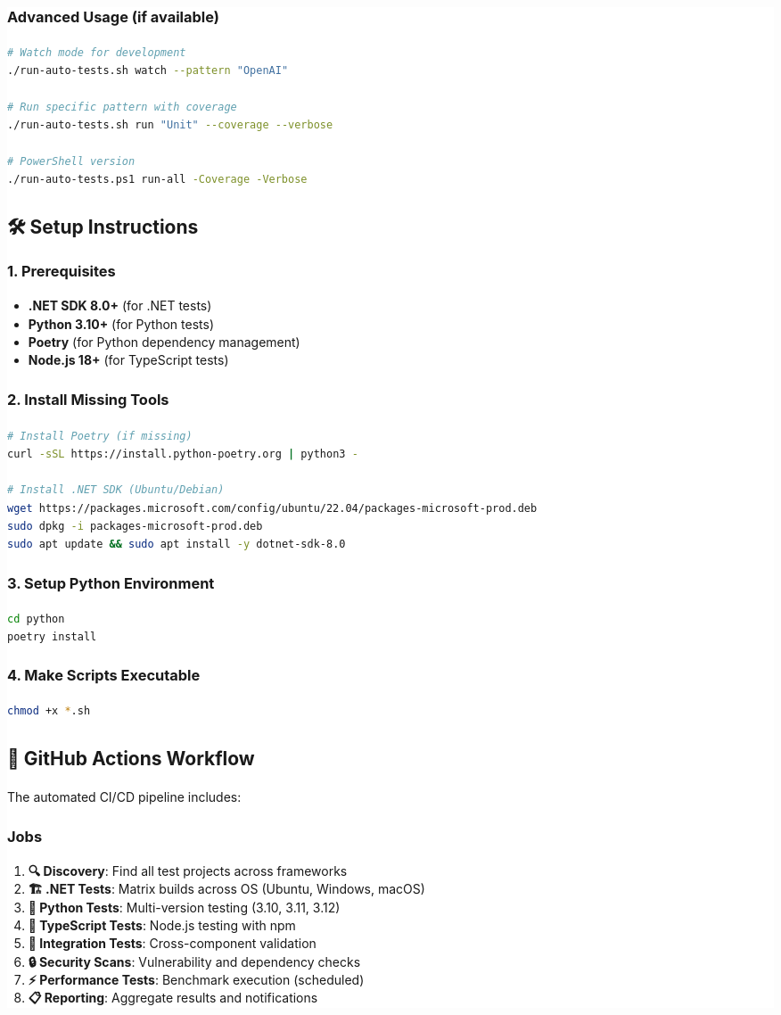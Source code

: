 ### Advanced Usage (if available)
```bash
# Watch mode for development
./run-auto-tests.sh watch --pattern "OpenAI"

# Run specific pattern with coverage
./run-auto-tests.sh run "Unit" --coverage --verbose

# PowerShell version
./run-auto-tests.ps1 run-all -Coverage -Verbose
```

## 🛠️ Setup Instructions

### 1. Prerequisites
- **.NET SDK 8.0+** (for .NET tests)
- **Python 3.10+** (for Python tests)  
- **Poetry** (for Python dependency management)
- **Node.js 18+** (for TypeScript tests)

### 2. Install Missing Tools
```bash
# Install Poetry (if missing)
curl -sSL https://install.python-poetry.org | python3 -

# Install .NET SDK (Ubuntu/Debian)
wget https://packages.microsoft.com/config/ubuntu/22.04/packages-microsoft-prod.deb
sudo dpkg -i packages-microsoft-prod.deb
sudo apt update && sudo apt install -y dotnet-sdk-8.0
```

### 3. Setup Python Environment
```bash
cd python
poetry install
```

### 4. Make Scripts Executable
```bash
chmod +x *.sh
```

## 🔄 GitHub Actions Workflow

The automated CI/CD pipeline includes:

### Jobs
1. **🔍 Discovery**: Find all test projects across frameworks
2. **🏗️ .NET Tests**: Matrix builds across OS (Ubuntu, Windows, macOS)
3. **🐍 Python Tests**: Multi-version testing (3.10, 3.11, 3.12)
4. **📜 TypeScript Tests**: Node.js testing with npm
5. **🔗 Integration Tests**: Cross-component validation
6. **🔒 Security Scans**: Vulnerability and dependency checks
7. **⚡ Performance Tests**: Benchmark execution (scheduled)
8. **📋 Reporting**: Aggregate results and notifications
